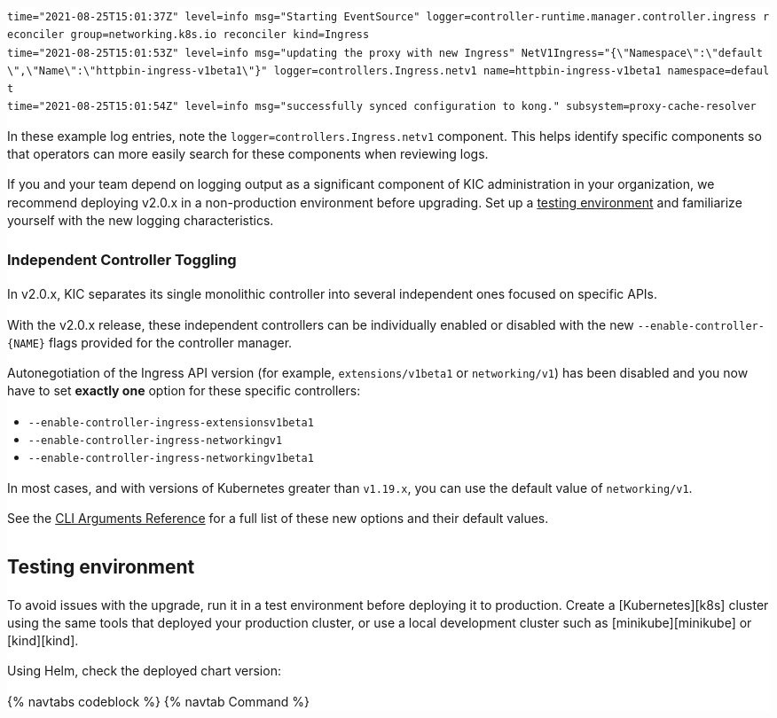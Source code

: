 ```
time="2021-08-25T15:01:37Z" level=info msg="Starting EventSource" logger=controller-runtime.manager.controller.ingress reconciler group=networking.k8s.io reconciler kind=Ingress
time="2021-08-25T15:01:53Z" level=info msg="updating the proxy with new Ingress" NetV1Ingress="{\"Namespace\":\"default\",\"Name\":\"httpbin-ingress-v1beta1\"}" logger=controllers.Ingress.netv1 name=httpbin-ingress-v1beta1 namespace=default
time="2021-08-25T15:01:54Z" level=info msg="successfully synced configuration to kong." subsystem=proxy-cache-resolver
```

In these example log entries, note the `logger=controllers.Ingress.netv1` component.
This helps identify specific components so that operators can more
easily search for these components when reviewing logs.

If you and your team depend on logging output as a significant
component of KIC administration in your organization, we recommend deploying v2.0.x
in a non-production environment before upgrading. Set up a
[testing environment](#testing-environment) and familiarize yourself with the new
logging characteristics.

### Independent Controller Toggling

In v2.0.x, KIC separates its single monolithic controller into several
independent ones focused on specific APIs.

With the v2.0.x release, these independent controllers can be individually
enabled or disabled with the new `--enable-controller-{NAME}` flags provided
for the controller manager.

Autonegotiation of the Ingress API version (for example, `extensions/v1beta1` or
`networking/v1`) has been disabled and you now have to set
**exactly one** option for these specific controllers:

- `--enable-controller-ingress-extensionsv1beta1`
- `--enable-controller-ingress-networkingv1`
- `--enable-controller-ingress-networkingv1beta1`

In most cases, and with versions of Kubernetes greater than `v1.19.x`, you can use
the default value of `networking/v1`.

See the [CLI Arguments Reference][flags] for a full list of these new options
and their default values.

[flags]:/kubernetes-ingress-controller/{{page.release}}/references/cli-arguments/


## Testing environment

To avoid issues with the upgrade, run it in a test environment before
deploying it to production. Create a [Kubernetes][k8s] cluster
using the same tools that deployed your production cluster, or use
a local development cluster such as [minikube][minikube] or [kind][kind].

Using Helm, check the deployed chart version:

{% navtabs codeblock %}
{% navtab Command %}


[chart-docs]: https://helm.sh/docs/topics/charts/